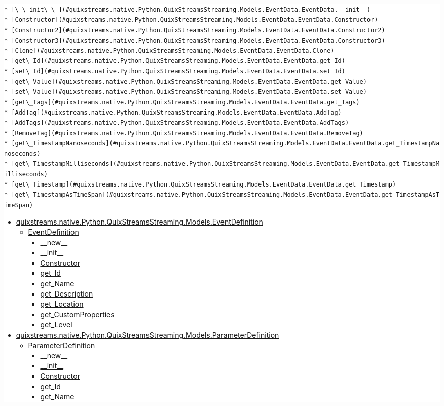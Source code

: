     * [\_\_init\_\_](#quixstreams.native.Python.QuixStreamsStreaming.Models.EventData.EventData.__init__)
    * [Constructor](#quixstreams.native.Python.QuixStreamsStreaming.Models.EventData.EventData.Constructor)
    * [Constructor2](#quixstreams.native.Python.QuixStreamsStreaming.Models.EventData.EventData.Constructor2)
    * [Constructor3](#quixstreams.native.Python.QuixStreamsStreaming.Models.EventData.EventData.Constructor3)
    * [Clone](#quixstreams.native.Python.QuixStreamsStreaming.Models.EventData.EventData.Clone)
    * [get\_Id](#quixstreams.native.Python.QuixStreamsStreaming.Models.EventData.EventData.get_Id)
    * [set\_Id](#quixstreams.native.Python.QuixStreamsStreaming.Models.EventData.EventData.set_Id)
    * [get\_Value](#quixstreams.native.Python.QuixStreamsStreaming.Models.EventData.EventData.get_Value)
    * [set\_Value](#quixstreams.native.Python.QuixStreamsStreaming.Models.EventData.EventData.set_Value)
    * [get\_Tags](#quixstreams.native.Python.QuixStreamsStreaming.Models.EventData.EventData.get_Tags)
    * [AddTag](#quixstreams.native.Python.QuixStreamsStreaming.Models.EventData.EventData.AddTag)
    * [AddTags](#quixstreams.native.Python.QuixStreamsStreaming.Models.EventData.EventData.AddTags)
    * [RemoveTag](#quixstreams.native.Python.QuixStreamsStreaming.Models.EventData.EventData.RemoveTag)
    * [get\_TimestampNanoseconds](#quixstreams.native.Python.QuixStreamsStreaming.Models.EventData.EventData.get_TimestampNanoseconds)
    * [get\_TimestampMilliseconds](#quixstreams.native.Python.QuixStreamsStreaming.Models.EventData.EventData.get_TimestampMilliseconds)
    * [get\_Timestamp](#quixstreams.native.Python.QuixStreamsStreaming.Models.EventData.EventData.get_Timestamp)
    * [get\_TimestampAsTimeSpan](#quixstreams.native.Python.QuixStreamsStreaming.Models.EventData.EventData.get_TimestampAsTimeSpan)
* [quixstreams.native.Python.QuixStreamsStreaming.Models.EventDefinition](#quixstreams.native.Python.QuixStreamsStreaming.Models.EventDefinition)
  * [EventDefinition](#quixstreams.native.Python.QuixStreamsStreaming.Models.EventDefinition.EventDefinition)
    * [\_\_new\_\_](#quixstreams.native.Python.QuixStreamsStreaming.Models.EventDefinition.EventDefinition.__new__)
    * [\_\_init\_\_](#quixstreams.native.Python.QuixStreamsStreaming.Models.EventDefinition.EventDefinition.__init__)
    * [Constructor](#quixstreams.native.Python.QuixStreamsStreaming.Models.EventDefinition.EventDefinition.Constructor)
    * [get\_Id](#quixstreams.native.Python.QuixStreamsStreaming.Models.EventDefinition.EventDefinition.get_Id)
    * [get\_Name](#quixstreams.native.Python.QuixStreamsStreaming.Models.EventDefinition.EventDefinition.get_Name)
    * [get\_Description](#quixstreams.native.Python.QuixStreamsStreaming.Models.EventDefinition.EventDefinition.get_Description)
    * [get\_Location](#quixstreams.native.Python.QuixStreamsStreaming.Models.EventDefinition.EventDefinition.get_Location)
    * [get\_CustomProperties](#quixstreams.native.Python.QuixStreamsStreaming.Models.EventDefinition.EventDefinition.get_CustomProperties)
    * [get\_Level](#quixstreams.native.Python.QuixStreamsStreaming.Models.EventDefinition.EventDefinition.get_Level)
* [quixstreams.native.Python.QuixStreamsStreaming.Models.ParameterDefinition](#quixstreams.native.Python.QuixStreamsStreaming.Models.ParameterDefinition)
  * [ParameterDefinition](#quixstreams.native.Python.QuixStreamsStreaming.Models.ParameterDefinition.ParameterDefinition)
    * [\_\_new\_\_](#quixstreams.native.Python.QuixStreamsStreaming.Models.ParameterDefinition.ParameterDefinition.__new__)
    * [\_\_init\_\_](#quixstreams.native.Python.QuixStreamsStreaming.Models.ParameterDefinition.ParameterDefinition.__init__)
    * [Constructor](#quixstreams.native.Python.QuixStreamsStreaming.Models.ParameterDefinition.ParameterDefinition.Constructor)
    * [get\_Id](#quixstreams.native.Python.QuixStreamsStreaming.Models.ParameterDefinition.ParameterDefinition.get_Id)
    * [get\_Name](#quixstreams.native.Python.QuixStreamsStreaming.Models.ParameterDefinition.ParameterDefinition.get_Name)